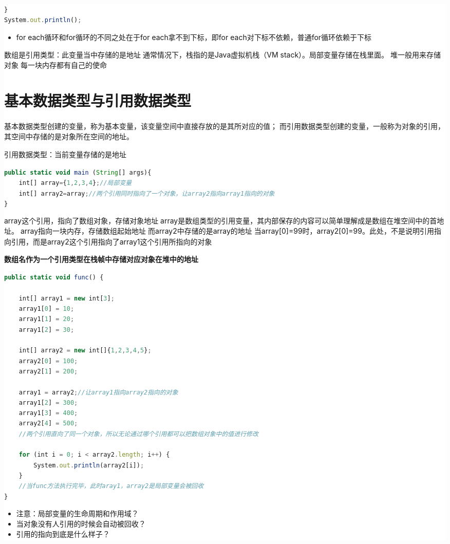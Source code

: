 ```js
}  
System.out.println();
```
- for each循环和for循环的不同之处在于for each拿不到下标，即for each对下标不依赖，普通for循环依赖于下标

数组是引用类型：此变量当中存储的是地址
通常情况下，栈指的是Java虚拟机栈（VM stack）。局部变量存储在栈里面。
堆一般用来存储对象
每一块内存都有自己的使命

# 基本数据类型与引用数据类型
基本数据类型创建的变量，称为基本变量，该变量空间中直接存放的是其所对应的值；
而引用数据类型创建的变量，一般称为对象的引用，其空间中存储的是对象所在空间的地址。

引用数据类型：当前变量存储的是地址
```js
public static void main (String[] args){  
    int[] array={1,2,3,4};//局部变量
    int[] array2=array;//两个引用同时指向了一个对象，让array2指向array1指向的对象
}
```
array这个引用，指向了数组对象，存储对象地址
array是数组类型的引用变量，其内部保存的内容可以简单理解成是数组在堆空间中的首地址。
array指向一块内存，存储数组起始地址
而array2中存储的是array的地址
当array[0]=99时，array2[0]=99。此处，不是说明引用指向引用，而是array2这个引用指向了array1这个引用所指向的对象

**数组名作为一个引用类型在栈帧中存储对应对象在堆中的地址**
```js
public static void func() {

	int[] array1 = new int[3];
	array1[0] = 10;
	array1[1] = 20;
	array1[2] = 30;
	
	int[] array2 = new int[]{1,2,3,4,5};
	array2[0] = 100;
	array2[1] = 200;
	
	array1 = array2;//让array1指向array2指向的对象
	array1[2] = 300;
	array1[3] = 400;
	array2[4] = 500;
	//两个引用直向了同一个对象，所以无论通过哪个引用都可以把数组对象中的值进行修改

	for (int i = 0; i < array2.length; i++) {
		System.out.println(array2[i]);
	}
	//当func方法执行完毕，此时aray1，array2是局部变量会被回收
}
```
- 注意：局部变量的生命周期和作用域？
- 当对象没有人引用的时候会自动被回收？
- 引用的指向到底是什么样子？
